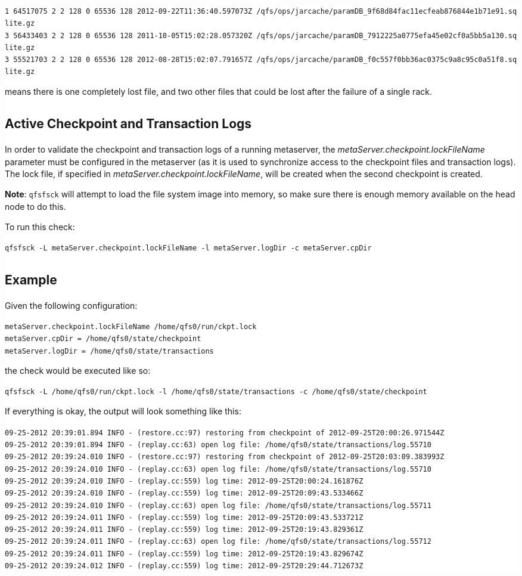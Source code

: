     1 64517075 2 2 128 0 65536 128 2012-09-22T11:36:40.597073Z /qfs/ops/jarcache/paramDB_9f68d84fac11ecfeab876844e1b71e91.sqlite.gz
    3 56433403 2 2 128 0 65536 128 2011-10-05T15:02:28.057320Z /qfs/ops/jarcache/paramDB_7912225a0775efa45e02cf0a5bb5a130.sqlite.gz
    3 55521703 2 2 128 0 65536 128 2012-08-28T15:02:07.791657Z /qfs/ops/jarcache/paramDB_f0c557f0bb36ac0375c9a8c95c0a51f8.sqlite.gz

means there is one completely lost file, and two other files that could be lost after the failure of a single rack.

Active Checkpoint and Transaction Logs
--------------------------------------
In order to validate the checkpoint and transaction logs of a running
metaserver, the *metaServer.checkpoint.lockFileName* parameter must be
configured in the metaserver (as it is used to synchronize access to the
checkpoint files and transaction logs). The lock file, if specified in
*metaServer.checkpoint.lockFileName*, will be created when the second checkpoint
is created.

**Note**: `qfsfsck` will attempt to load the file system image into memory, so
make sure there is enough memory available on the head node to do this.

To run this check:

    qfsfsck -L metaServer.checkpoint.lockFileName -l metaServer.logDir -c metaServer.cpDir

Example
-------
Given the following configuration:

    metaServer.checkpoint.lockFileName /home/qfs0/run/ckpt.lock
    metaServer.cpDir = /home/qfs0/state/checkpoint
    metaServer.logDir = /home/qfs0/state/transactions

the check would be executed like so:

    qfsfsck -L /home/qfs0/run/ckpt.lock -l /home/qfs0/state/transactions -c /home/qfs0/state/checkpoint

If everything is okay, the output will look something like this:

    09-25-2012 20:39:01.894 INFO - (restore.cc:97) restoring from checkpoint of 2012-09-25T20:00:26.971544Z
    09-25-2012 20:39:01.894 INFO - (replay.cc:63) open log file: /home/qfs0/state/transactions/log.55710
    09-25-2012 20:39:24.010 INFO - (restore.cc:97) restoring from checkpoint of 2012-09-25T20:03:09.383993Z
    09-25-2012 20:39:24.010 INFO - (replay.cc:63) open log file: /home/qfs0/state/transactions/log.55710
    09-25-2012 20:39:24.010 INFO - (replay.cc:559) log time: 2012-09-25T20:00:24.161876Z
    09-25-2012 20:39:24.010 INFO - (replay.cc:559) log time: 2012-09-25T20:09:43.533466Z
    09-25-2012 20:39:24.010 INFO - (replay.cc:63) open log file: /home/qfs0/state/transactions/log.55711
    09-25-2012 20:39:24.011 INFO - (replay.cc:559) log time: 2012-09-25T20:09:43.533721Z
    09-25-2012 20:39:24.011 INFO - (replay.cc:559) log time: 2012-09-25T20:19:43.829361Z
    09-25-2012 20:39:24.011 INFO - (replay.cc:63) open log file: /home/qfs0/state/transactions/log.55712
    09-25-2012 20:39:24.011 INFO - (replay.cc:559) log time: 2012-09-25T20:19:43.829674Z
    09-25-2012 20:39:24.012 INFO - (replay.cc:559) log time: 2012-09-25T20:29:44.712673Z
